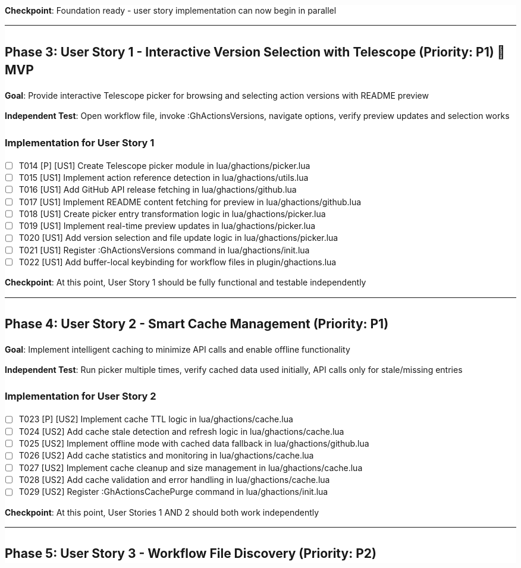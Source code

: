 **Checkpoint**: Foundation ready - user story implementation can now begin in parallel

---

## Phase 3: User Story 1 - Interactive Version Selection with Telescope (Priority: P1) 🎯 MVP

**Goal**: Provide interactive Telescope picker for browsing and selecting action versions with README preview

**Independent Test**: Open workflow file, invoke :GhActionsVersions, navigate options, verify preview updates and selection works

### Implementation for User Story 1

- [ ] T014 [P] [US1] Create Telescope picker module in lua/ghactions/picker.lua
- [ ] T015 [US1] Implement action reference detection in lua/ghactions/utils.lua
- [ ] T016 [US1] Add GitHub API release fetching in lua/ghactions/github.lua
- [ ] T017 [US1] Implement README content fetching for preview in lua/ghactions/github.lua
- [ ] T018 [US1] Create picker entry transformation logic in lua/ghactions/picker.lua
- [ ] T019 [US1] Implement real-time preview updates in lua/ghactions/picker.lua
- [ ] T020 [US1] Add version selection and file update logic in lua/ghactions/picker.lua
- [ ] T021 [US1] Register :GhActionsVersions command in lua/ghactions/init.lua
- [ ] T022 [US1] Add buffer-local keybinding for workflow files in plugin/ghactions.lua

**Checkpoint**: At this point, User Story 1 should be fully functional and testable independently

---

## Phase 4: User Story 2 - Smart Cache Management (Priority: P1)

**Goal**: Implement intelligent caching to minimize API calls and enable offline functionality

**Independent Test**: Run picker multiple times, verify cached data used initially, API calls only for stale/missing entries

### Implementation for User Story 2

- [ ] T023 [P] [US2] Implement cache TTL logic in lua/ghactions/cache.lua
- [ ] T024 [US2] Add cache stale detection and refresh logic in lua/ghactions/cache.lua
- [ ] T025 [US2] Implement offline mode with cached data fallback in lua/ghactions/github.lua
- [ ] T026 [US2] Add cache statistics and monitoring in lua/ghactions/cache.lua
- [ ] T027 [US2] Implement cache cleanup and size management in lua/ghactions/cache.lua
- [ ] T028 [US2] Add cache validation and error handling in lua/ghactions/cache.lua
- [ ] T029 [US2] Register :GhActionsCachePurge command in lua/ghactions/init.lua

**Checkpoint**: At this point, User Stories 1 AND 2 should both work independently

---

## Phase 5: User Story 3 - Workflow File Discovery (Priority: P2)
